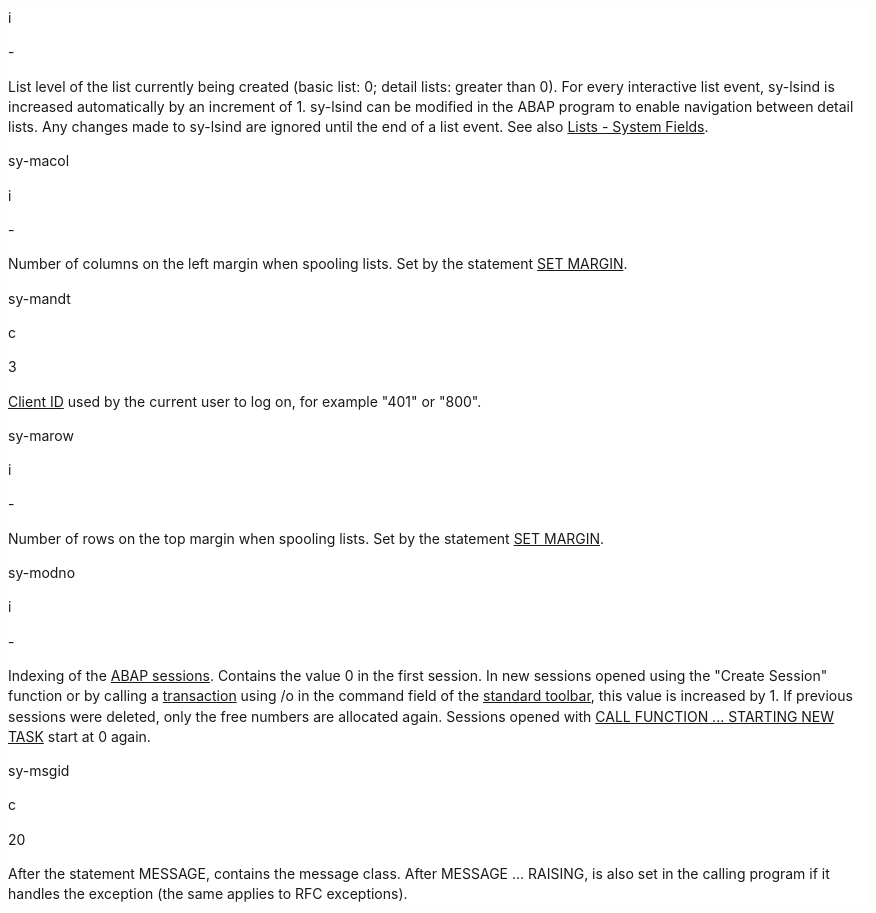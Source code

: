 i

\-

List level of the list currently being created (basic list: 0; detail lists: greater than 0). For every interactive list event, sy-lsind is increased automatically by an increment of 1. sy-lsind can be modified in the ABAP program to enable navigation between detail lists. Any changes made to sy-lsind are ignored until the end of a list event. See also [Lists - System Fields](https://help.sap.com/doc/abapdocu_752_index_htm/7.52/en-US/abenlist_systemfields.htm).

sy-macol

i

\-

Number of columns on the left margin when spooling lists. Set by the statement [SET MARGIN](https://help.sap.com/doc/abapdocu_752_index_htm/7.52/en-US/abapset_margin.htm).

sy-mandt

c

3

[Client ID](https://help.sap.com/doc/abapdocu_752_index_htm/7.52/en-US/abenclient_identifier_glosry.htm "Glossary Entry") used by the current user to log on, for example "401" or "800".

sy-marow

i

\-

Number of rows on the top margin when spooling lists. Set by the statement [SET MARGIN](https://help.sap.com/doc/abapdocu_752_index_htm/7.52/en-US/abapset_margin.htm).

sy-modno

i

\-

Indexing of the [ABAP sessions](https://help.sap.com/doc/abapdocu_752_index_htm/7.52/en-US/abenmain_session_glosry.htm "Glossary Entry"). Contains the value 0 in the first session. In new sessions opened using the "Create Session" function or by calling a [transaction](https://help.sap.com/doc/abapdocu_752_index_htm/7.52/en-US/abentransaction_glosry.htm "Glossary Entry") using /o in the command field of the [standard toolbar](https://help.sap.com/doc/abapdocu_752_index_htm/7.52/en-US/abenstandard_toolbar_glosry.htm "Glossary Entry"), this value is increased by 1. If previous sessions were deleted, only the free numbers are allocated again. Sessions opened with [CALL FUNCTION ... STARTING NEW TASK](https://help.sap.com/doc/abapdocu_752_index_htm/7.52/en-US/abapcall_function_starting.htm) start at 0 again.

sy-msgid

c

20

After the statement MESSAGE, contains the message class. After MESSAGE ... RAISING, is also set in the calling program if it handles the exception (the same applies to RFC exceptions).
